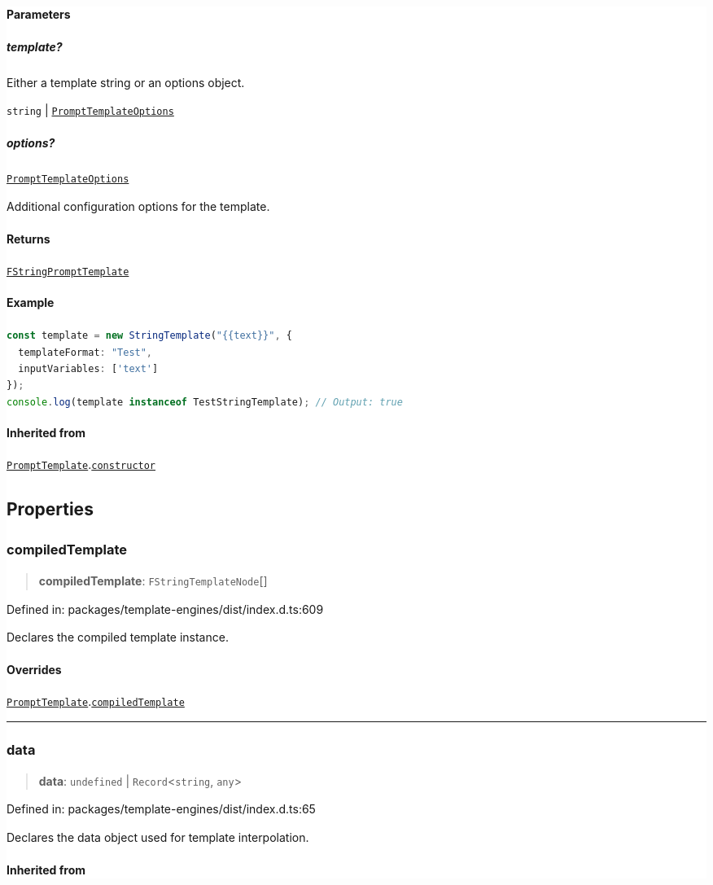 #### Parameters

##### template?

Either a template string or an options object.

`string` | [`PromptTemplateOptions`](../interfaces/PromptTemplateOptions.md)

##### options?

[`PromptTemplateOptions`](../interfaces/PromptTemplateOptions.md)

Additional configuration options for the template.

#### Returns

[`FStringPromptTemplate`](FStringPromptTemplate.md)

#### Example

```typescript
const template = new StringTemplate("{{text}}", {
  templateFormat: "Test",
  inputVariables: ['text']
});
console.log(template instanceof TestStringTemplate); // Output: true
```

#### Inherited from

[`PromptTemplate`](PromptTemplate.md).[`constructor`](PromptTemplate.md#constructors)

## Properties

### compiledTemplate

> **compiledTemplate**: `FStringTemplateNode`[]

Defined in: packages/template-engines/dist/index.d.ts:609

Declares the compiled template instance.

#### Overrides

[`PromptTemplate`](PromptTemplate.md).[`compiledTemplate`](PromptTemplate.md#compiledtemplate)

***

### data

> **data**: `undefined` \| `Record`\<`string`, `any`\>

Defined in: packages/template-engines/dist/index.d.ts:65

Declares the data object used for template interpolation.

#### Inherited from
